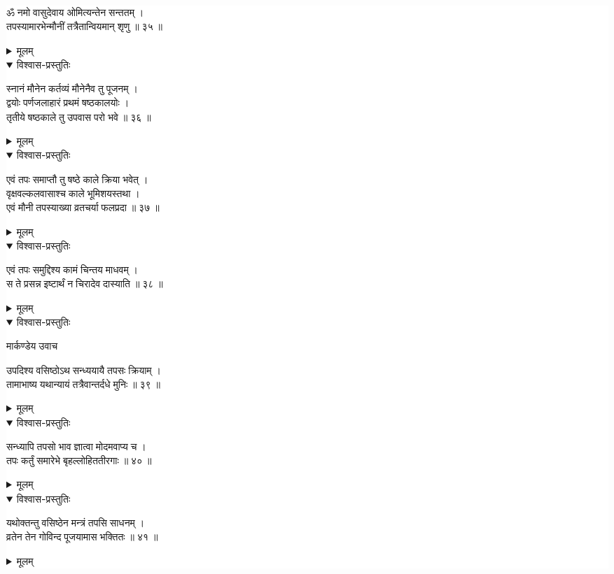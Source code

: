 ॐ नमो वासुदेवाय ओमित्यन्तेन सन्ततम् ।  
तपस्यामारभेन्मौनीं तत्रैतान्वियमान् शृणु ॥ ३५ ॥
</details>

<details><summary>मूलम्</summary></details>  
  

<details open><summary>विश्वास-प्रस्तुतिः</summary>

स्नानं मौनेन कर्तव्यं मौनेनैव तु पूजनम् ।  
द्वयोः पर्णजलाहारं प्रथमं षष्ठकालयोः ।  
तृतीये षष्ठकाले तु उपवास परो भवे ॥ ३६ ॥
</details>

<details><summary>मूलम्</summary></details>  
  

<details open><summary>विश्वास-प्रस्तुतिः</summary>

एवं तपः समाप्तौ तु षष्ठे काले क्रिया भवेत् ।  
वृक्षवल्कलवासाश्च काले भूमिशयस्तथा ।  
एवं मौनी तपस्याख्या व्रतचर्या फलप्रदा ॥ ३७ ॥
</details>

<details><summary>मूलम्</summary></details>  
  

<details open><summary>विश्वास-प्रस्तुतिः</summary>

एवं तपः समुद्दिश्य कामं चिन्तय माधवम् ।  
स ते प्रसन्न इष्टार्थं न चिरादेव दास्याति ॥ ३८ ॥
</details>

<details><summary>मूलम्</summary></details>  
  

<details open><summary>विश्वास-प्रस्तुतिः</summary>

मार्कण्डेय उवाच   
  
उपदिश्य वसिष्ठोऽथ सन्ध्ययायै तपसः क्रियाम् ।  
तामाभाष्य यथान्यायं तत्रैवान्तर्दधे मुनिः ॥ ३९ ॥
</details>

<details><summary>मूलम्</summary></details>  
  

<details open><summary>विश्वास-प्रस्तुतिः</summary>

सन्ध्यापि तपसो भाव ज्ञात्वा मोदमवाप्य च ।  
तपः कर्तुं समारेभे बृहल्लोहिततीरगाः ॥ ४० ॥
</details>

<details><summary>मूलम्</summary></details>  
  

<details open><summary>विश्वास-प्रस्तुतिः</summary>

यथोक्तन्तु वसिष्ठेन मन्त्रं तपसि साधनम् ।  
व्रतेन तेन गोविन्द पूजयामास भक्तितः ॥ ४१ ॥
</details>

<details><summary>मूलम्</summary></details>  
  